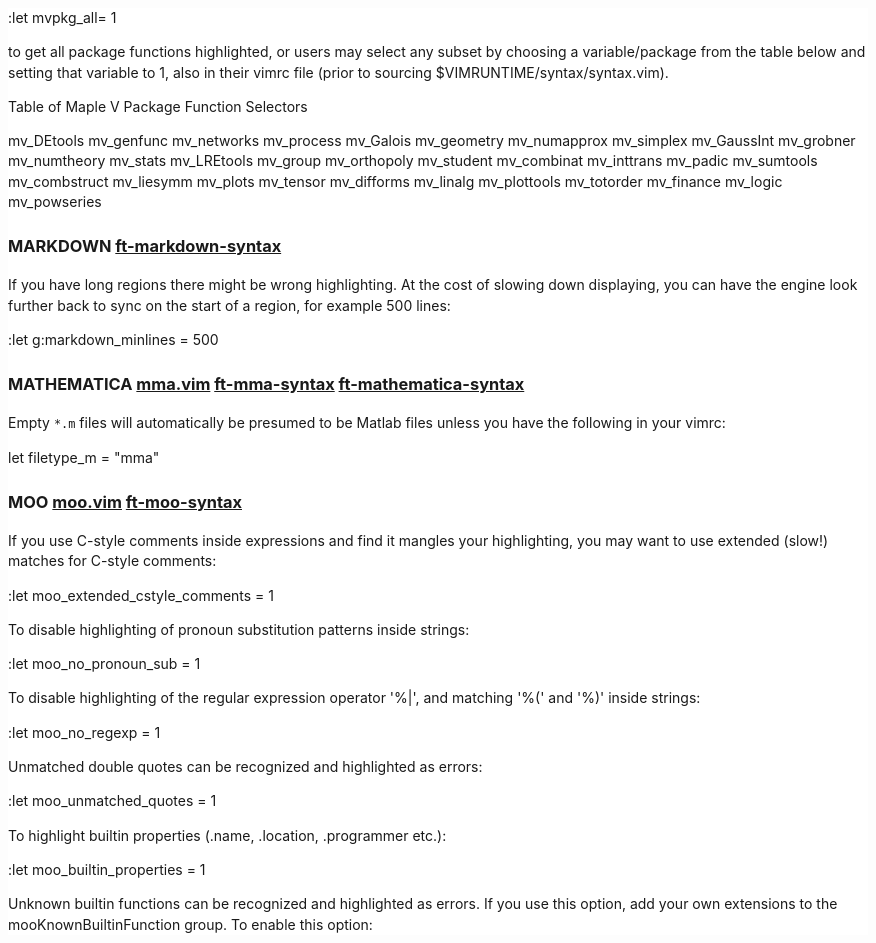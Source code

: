 :let mvpkg_all= 1

to get all package functions highlighted, or users may select any subset by choosing a variable/package from the table below and setting that variable to 1, also in their vimrc file (prior to sourcing $VIMRUNTIME/syntax/syntax.vim).

 Table of Maple V Package Function Selectors

mv_DEtools         mv_genfunc        mv_networks        mv_process
mv_Galois         mv_geometry        mv_numapprox        mv_simplex
mv_GaussInt         mv_grobner        mv_numtheory        mv_stats
mv_LREtools         mv_group        mv_orthopoly        mv_student
mv_combinat         mv_inttrans        mv_padic        mv_sumtools
mv_combstruct mv_liesymm        mv_plots        mv_tensor
mv_difforms         mv_linalg        mv_plottools        mv_totorder
mv_finance         mv_logic        mv_powseries

### MARKDOWN [ft-markdown-syntax](#ft-markdown-syntax)

If you have long regions there might be wrong highlighting. At the cost of slowing down displaying, you can have the engine look further back to sync on the start of a region, for example 500 lines:

:let g:markdown_minlines = 500

### MATHEMATICA [mma.vim](#mma.vim) [ft-mma-syntax](#ft-mma-syntax) [ft-mathematica-syntax](#ft-mathematica-syntax)

Empty `*.m` files will automatically be presumed to be Matlab files unless you have the following in your vimrc:

let filetype_m = "mma"

### MOO [moo.vim](#moo.vim) [ft-moo-syntax](#ft-moo-syntax)

If you use C-style comments inside expressions and find it mangles your highlighting, you may want to use extended (slow!) matches for C-style comments:

:let moo_extended_cstyle_comments = 1

To disable highlighting of pronoun substitution patterns inside strings:

:let moo_no_pronoun_sub = 1

To disable highlighting of the regular expression operator '%|', and matching '%(' and '%)' inside strings:

:let moo_no_regexp = 1

Unmatched double quotes can be recognized and highlighted as errors:

:let moo_unmatched_quotes = 1

To highlight builtin properties (.name, .location, .programmer etc.):

:let moo_builtin_properties = 1

Unknown builtin functions can be recognized and highlighted as errors. If you use this option, add your own extensions to the mooKnownBuiltinFunction group. To enable this option:
